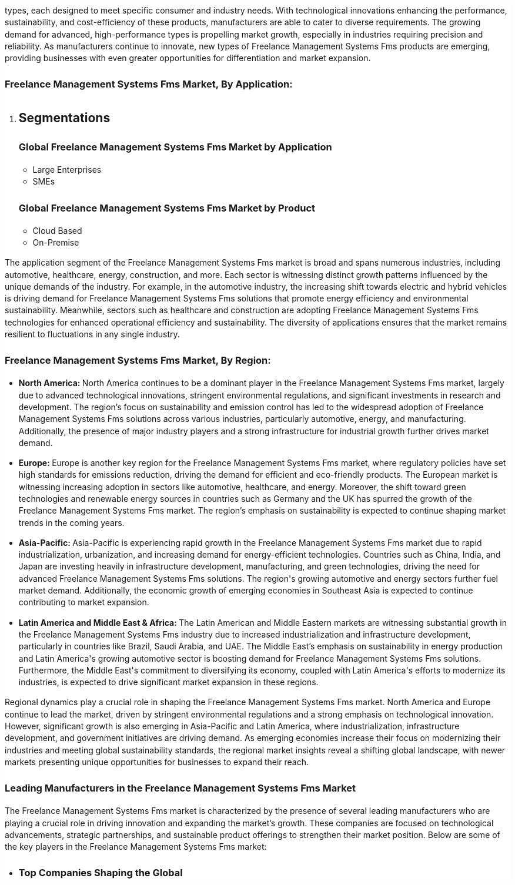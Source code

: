 types, each designed to meet specific consumer and industry needs. With technological innovations enhancing the performance, sustainability, and cost-efficiency of these products, manufacturers are able to cater to diverse requirements. The growing demand for advanced, high-performance types is propelling market growth, especially in industries requiring precision and reliability. As manufacturers continue to innovate, new types of Freelance Management Systems Fms products are emerging, providing businesses with even greater opportunities for differentiation and market expansion.</p><h3>Freelance Management Systems Fms Market,&nbsp;By Application:</h3><ol><li><h2>Segmentations</h2><h3>Global Freelance Management Systems Fms Market by Application</h3><ul><li>Large Enterprises</li><li>SMEs</li></ul><h3>Global Freelance Management Systems Fms Market by Product</h3><ul><li>Cloud Based</li><li>On-Premise</li></ul></li></ol><p>The application segment of the Freelance Management Systems Fms market is broad and spans numerous industries, including automotive, healthcare, energy, construction, and more. Each sector is witnessing distinct growth patterns influenced by the unique demands of the industry. For example, in the automotive industry, the increasing shift towards electric and hybrid vehicles is driving demand for Freelance Management Systems Fms solutions that promote energy efficiency and environmental sustainability. Meanwhile, sectors such as healthcare and construction are adopting Freelance Management Systems Fms technologies for enhanced operational efficiency and sustainability. The diversity of applications ensures that the market remains resilient to fluctuations in any single industry.</p><h3>Freelance Management Systems Fms Market, By Region:</h3><ul><li><p><strong>North America:&nbsp;</strong>North America continues to be a dominant player in the Freelance Management Systems Fms market, largely due to advanced technological innovations, stringent environmental regulations, and significant investments in research and development. The region&rsquo;s focus on sustainability and emission control has led to the widespread adoption of Freelance Management Systems Fms solutions across various industries, particularly automotive, energy, and manufacturing. Additionally, the presence of major industry players and a strong infrastructure for industrial growth further drives market demand.</p></li><li><p><strong><strong>Europe:&nbsp;</strong></strong>Europe is another key region for the Freelance Management Systems Fms market, where regulatory policies have set high standards for emissions reduction, driving the demand for efficient and eco-friendly products. The European market is witnessing increasing adoption in sectors like automotive, healthcare, and energy. Moreover, the shift toward green technologies and renewable energy sources in countries such as Germany and the UK has spurred the growth of the Freelance Management Systems Fms market. The region&rsquo;s emphasis on sustainability is expected to continue shaping market trends in the coming years.</p></li><li><p><strong><strong>Asia-Pacific:&nbsp;</strong></strong>Asia-Pacific is experiencing rapid growth in the Freelance Management Systems Fms market due to rapid industrialization, urbanization, and increasing demand for energy-efficient technologies. Countries such as China, India, and Japan are investing heavily in infrastructure development, manufacturing, and green technologies, driving the need for advanced Freelance Management Systems Fms solutions. The region's growing automotive and energy sectors further fuel market demand. Additionally, the economic growth of emerging economies in Southeast Asia is expected to continue contributing to market expansion.</p></li><li><p><strong><strong>Latin America and Middle East &amp; Africa:&nbsp;</strong></strong>The Latin American and Middle Eastern markets are witnessing substantial growth in the Freelance Management Systems Fms industry due to increased industrialization and infrastructure development, particularly in countries like Brazil, Saudi Arabia, and UAE. The Middle East&rsquo;s emphasis on sustainability in energy production and Latin America's growing automotive sector is boosting demand for Freelance Management Systems Fms solutions. Furthermore, the Middle East's commitment to diversifying its economy, coupled with Latin America's efforts to modernize its industries, is expected to drive significant market expansion in these regions.</p></li></ul><p>Regional dynamics play a crucial role in shaping the Freelance Management Systems Fms market. North America and Europe continue to lead the market, driven by stringent environmental regulations and a strong emphasis on technological innovation. However, significant growth is also emerging in Asia-Pacific and Latin America, where industrialization, infrastructure development, and government initiatives are driving demand. As emerging economies increase their focus on modernizing their industries and meeting global sustainability standards, the regional market insights reveal a shifting global landscape, with newer markets presenting unique opportunities for businesses to expand their reach.</p><h3><strong>Leading Manufacturers in the Freelance Management Systems Fms Market</strong></h3><p>The Freelance Management Systems Fms market is characterized by the presence of several leading manufacturers who are playing a crucial role in driving innovation and expanding the market&rsquo;s growth. These companies are focused on technological advancements, strategic partnerships, and sustainable product offerings to strengthen their market position. Below are some of the key players in the Freelance Management Systems Fms market:</p></div><div class="article-main__content" data-test-id="publishing-text-block"><ul><li><span class=""><h3>Top Companies Shaping the Global